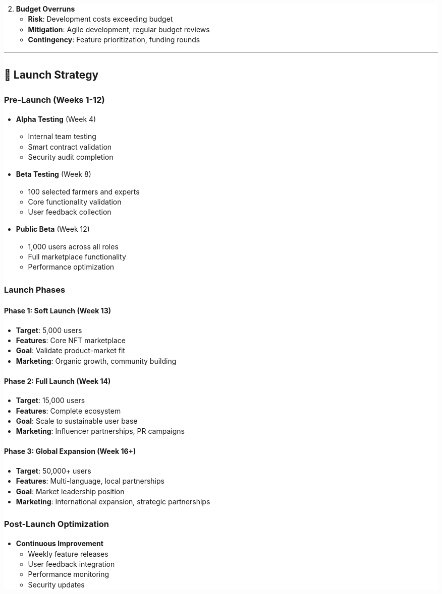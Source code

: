 2. **Budget Overruns**
   - **Risk**: Development costs exceeding budget
   - **Mitigation**: Agile development, regular budget reviews
   - **Contingency**: Feature prioritization, funding rounds

---

## 🎉 Launch Strategy

### Pre-Launch (Weeks 1-12)
- **Alpha Testing** (Week 4)
  - Internal team testing
  - Smart contract validation
  - Security audit completion

- **Beta Testing** (Week 8)
  - 100 selected farmers and experts
  - Core functionality validation
  - User feedback collection

- **Public Beta** (Week 12)
  - 1,000 users across all roles
  - Full marketplace functionality
  - Performance optimization

### Launch Phases

#### Phase 1: Soft Launch (Week 13)
- **Target**: 5,000 users
- **Features**: Core NFT marketplace
- **Goal**: Validate product-market fit
- **Marketing**: Organic growth, community building

#### Phase 2: Full Launch (Week 14)
- **Target**: 15,000 users
- **Features**: Complete ecosystem
- **Goal**: Scale to sustainable user base
- **Marketing**: Influencer partnerships, PR campaigns

#### Phase 3: Global Expansion (Week 16+)
- **Target**: 50,000+ users
- **Features**: Multi-language, local partnerships
- **Goal**: Market leadership position
- **Marketing**: International expansion, strategic partnerships

### Post-Launch Optimization
- **Continuous Improvement**
  - Weekly feature releases
  - User feedback integration
  - Performance monitoring
  - Security updates
